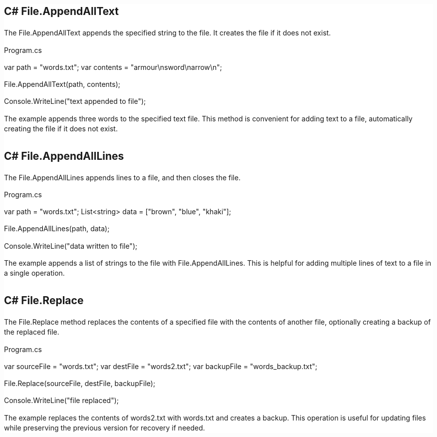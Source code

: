 ## C# File.AppendAllText

The File.AppendAllText appends the specified string to the file.
It creates the file if it does not exist.

Program.cs
  

var path = "words.txt";
var contents = "armour\nsword\narrow\n";

File.AppendAllText(path, contents);

Console.WriteLine("text appended to file");

The example appends three words to the specified text file. This method is
convenient for adding text to a file, automatically creating the file if it does
not exist.

## C# File.AppendAllLines

The File.AppendAllLines appends lines to a file, and then closes
the file.

Program.cs
  

var path = "words.txt";
List&lt;string&gt; data = ["brown", "blue", "khaki"];

File.AppendAllLines(path, data);

Console.WriteLine("data written to file");

The example appends a list of strings to the file with
File.AppendAllLines. This is helpful for adding multiple lines of
text to a file in a single operation.

## C# File.Replace

The File.Replace method replaces the contents of a specified file
with the contents of another file, optionally creating a backup of the replaced
file.

Program.cs
  

var sourceFile = "words.txt";
var destFile = "words2.txt";
var backupFile = "words_backup.txt";

File.Replace(sourceFile, destFile, backupFile);

Console.WriteLine("file replaced");

The example replaces the contents of words2.txt with
words.txt and creates a backup. This operation is useful for
updating files while preserving the previous version for recovery if needed.

